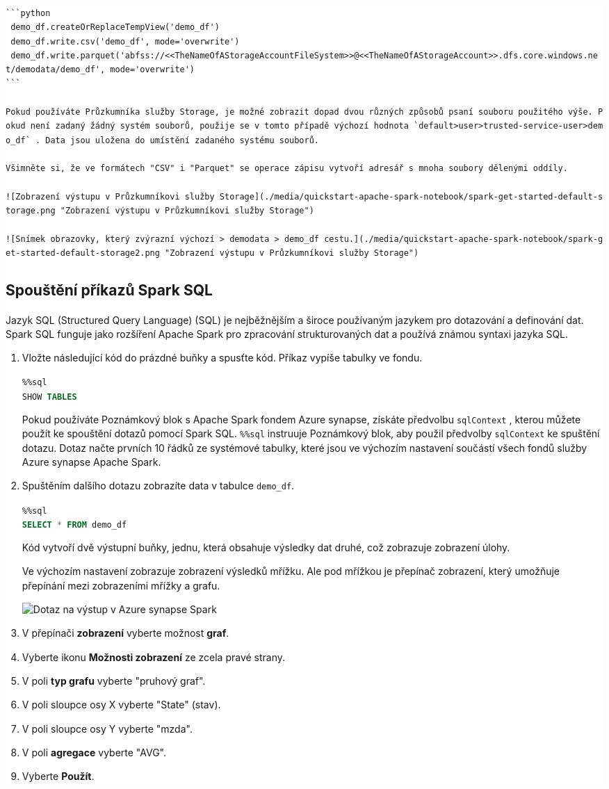     ```python
     demo_df.createOrReplaceTempView('demo_df')
     demo_df.write.csv('demo_df', mode='overwrite')
     demo_df.write.parquet('abfss://<<TheNameOfAStorageAccountFileSystem>>@<<TheNameOfAStorageAccount>>.dfs.core.windows.net/demodata/demo_df', mode='overwrite')
    ```

    Pokud používáte Průzkumníka služby Storage, je možné zobrazit dopad dvou různých způsobů psaní souboru použitého výše. Pokud není zadaný žádný systém souborů, použije se v tomto případě výchozí hodnota `default>user>trusted-service-user>demo_df` . Data jsou uložena do umístění zadaného systému souborů.

    Všimněte si, že ve formátech "CSV" i "Parquet" se operace zápisu vytvoří adresář s mnoha soubory dělenými oddíly.

    ![Zobrazení výstupu v Průzkumníkovi služby Storage](./media/quickstart-apache-spark-notebook/spark-get-started-default-storage.png "Zobrazení výstupu v Průzkumníkovi služby Storage")

    ![Snímek obrazovky, který zvýrazní výchozí > demodata > demo_df cestu.](./media/quickstart-apache-spark-notebook/spark-get-started-default-storage2.png "Zobrazení výstupu v Průzkumníkovi služby Storage")

## <a name="run-spark-sql-statements"></a>Spouštění příkazů Spark SQL

Jazyk SQL (Structured Query Language) (SQL) je nejběžnějším a široce používaným jazykem pro dotazování a definování dat. Spark SQL funguje jako rozšíření Apache Spark pro zpracování strukturovaných dat a používá známou syntaxi jazyka SQL.

1. Vložte následující kód do prázdné buňky a spusťte kód. Příkaz vypíše tabulky ve fondu.

   ```sql
   %%sql
   SHOW TABLES
   ```

   Pokud používáte Poznámkový blok s Apache Spark fondem Azure synapse, získáte předvolbu `sqlContext` , kterou můžete použít ke spouštění dotazů pomocí Spark SQL. `%%sql` instruuje Poznámkový blok, aby použil předvolby `sqlContext` ke spuštění dotazu. Dotaz načte prvních 10 řádků ze systémové tabulky, které jsou ve výchozím nastavení součástí všech fondů služby Azure synapse Apache Spark.

2. Spuštěním dalšího dotazu zobrazíte data v tabulce `demo_df`.

    ```sql
    %%sql
    SELECT * FROM demo_df
    ```

    Kód vytvoří dvě výstupní buňky, jednu, která obsahuje výsledky dat druhé, což zobrazuje zobrazení úlohy.

    Ve výchozím nastavení zobrazuje zobrazení výsledků mřížku. Ale pod mřížkou je přepínač zobrazení, který umožňuje přepínání mezi zobrazeními mřížky a grafu.

    ![Dotaz na výstup v Azure synapse Spark](./media/quickstart-apache-spark-notebook/spark-get-started-query.png "Dotaz na výstup v Azure synapse Spark")

3. V přepínači **zobrazení** vyberte možnost **graf**.
4. Vyberte ikonu **Možnosti zobrazení** ze zcela pravé strany.
5. V poli **typ grafu** vyberte "pruhový graf".
6. V poli sloupce osy X vyberte "State" (stav).
7. V poli sloupce osy Y vyberte "mzda".
8. V poli **agregace** vyberte "AVG".
9. Vyberte **Použít**.
